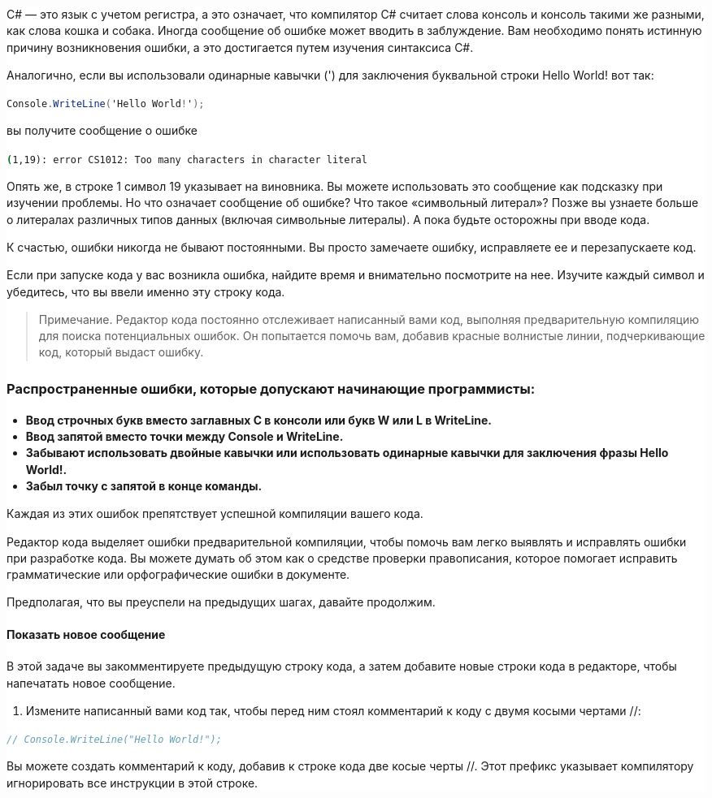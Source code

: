 C# — это язык с учетом регистра, а это означает, что компилятор C# считает слова консоль и консоль такими же разными, как слова кошка и собака. Иногда сообщение об ошибке может вводить в заблуждение. Вам необходимо понять истинную причину возникновения ошибки, а это достигается путем изучения синтаксиса C#.

Аналогично, если вы использовали одинарные кавычки (') для заключения буквальной строки Hello World! вот так:
```cs
Console.WriteLine('Hello World!');
```
вы получите сообщение о ошибке
```cmd
(1,19): error CS1012: Too many characters in character literal
```
Опять же, в строке 1 символ 19 указывает на виновника. Вы можете использовать это сообщение как подсказку при изучении проблемы. Но что означает сообщение об ошибке? Что такое «символьный литерал»? Позже вы узнаете больше о литералах различных типов данных (включая символьные литералы). А пока будьте осторожны при вводе кода.

К счастью, ошибки никогда не бывают постоянными. Вы просто замечаете ошибку, исправляете ее и перезапускаете код.

Если при запуске кода у вас возникла ошибка, найдите время и внимательно посмотрите на нее. Изучите каждый символ и убедитесь, что вы ввели именно эту строку кода.

> Примечание. Редактор кода постоянно отслеживает написанный вами код, выполняя предварительную компиляцию для поиска потенциальных ошибок. Он попытается помочь вам, добавив красные волнистые линии, подчеркивающие код, который выдаст ошибку.

### Распространенные ошибки, которые допускают начинающие программисты:

- **Ввод строчных букв вместо заглавных C в консоли или букв W или L в WriteLine.**
- **Ввод запятой вместо точки между Console и WriteLine.**
- **Забывают использовать двойные кавычки или использовать одинарные кавычки для заключения фразы Hello World!.**
- **Забыл точку с запятой в конце команды.**

Каждая из этих ошибок препятствует успешной компиляции вашего кода.

Редактор кода выделяет ошибки предварительной компиляции, чтобы помочь вам легко выявлять и исправлять ошибки при разработке кода. Вы можете думать об этом как о средстве проверки правописания, которое помогает исправить грамматические или орфографические ошибки в документе.

Предполагая, что вы преуспели на предыдущих шагах, давайте продолжим.

#### Показать новое сообщение
В этой задаче вы закомментируете предыдущую строку кода, а затем добавите новые строки кода в редакторе, чтобы напечатать новое сообщение.

1. Измените написанный вами код так, чтобы перед ним стоял комментарий к коду с двумя косыми чертами //:
```cs
// Console.WriteLine("Hello World!");
```
Вы можете создать комментарий к коду, добавив к строке кода две косые черты //. Этот префикс указывает компилятору игнорировать все инструкции в этой строке.
